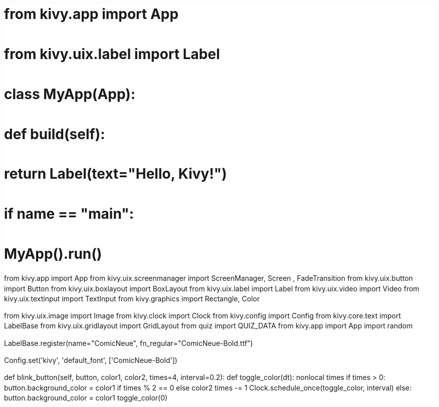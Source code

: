 # from kivy.app import App
# from kivy.uix.label import Label

# class MyApp(App):
#     def build(self):
#         return Label(text="Hello, Kivy!")

# if __name__ == "__main__":
#     MyApp().run()
from kivy.app import App
from kivy.uix.screenmanager import ScreenManager, Screen , FadeTransition
from kivy.uix.button import Button
from kivy.uix.boxlayout import BoxLayout
from kivy.uix.label import Label
from kivy.uix.video import Video
from kivy.uix.textinput import TextInput
from kivy.graphics import Rectangle, Color

from kivy.uix.image import Image
from kivy.clock import Clock
from kivy.config import Config
from kivy.core.text import LabelBase
from kivy.uix.gridlayout import GridLayout
from quiz import QUIZ_DATA
from kivy.app import App
import random



LabelBase.register(name="ComicNeue", fn_regular="ComicNeue-Bold.ttf")


Config.set('kivy', 'default_font', ['ComicNeue-Bold'])


def blink_button(self, button, color1, color2, times=4, interval=0.2):
    def toggle_color(dt):
        nonlocal times
        if times > 0:
            button.background_color = color1 if times % 2 == 0 else color2
            times -= 1
            Clock.schedule_once(toggle_color, interval)
        else:
            button.background_color = color1
    toggle_color(0)
